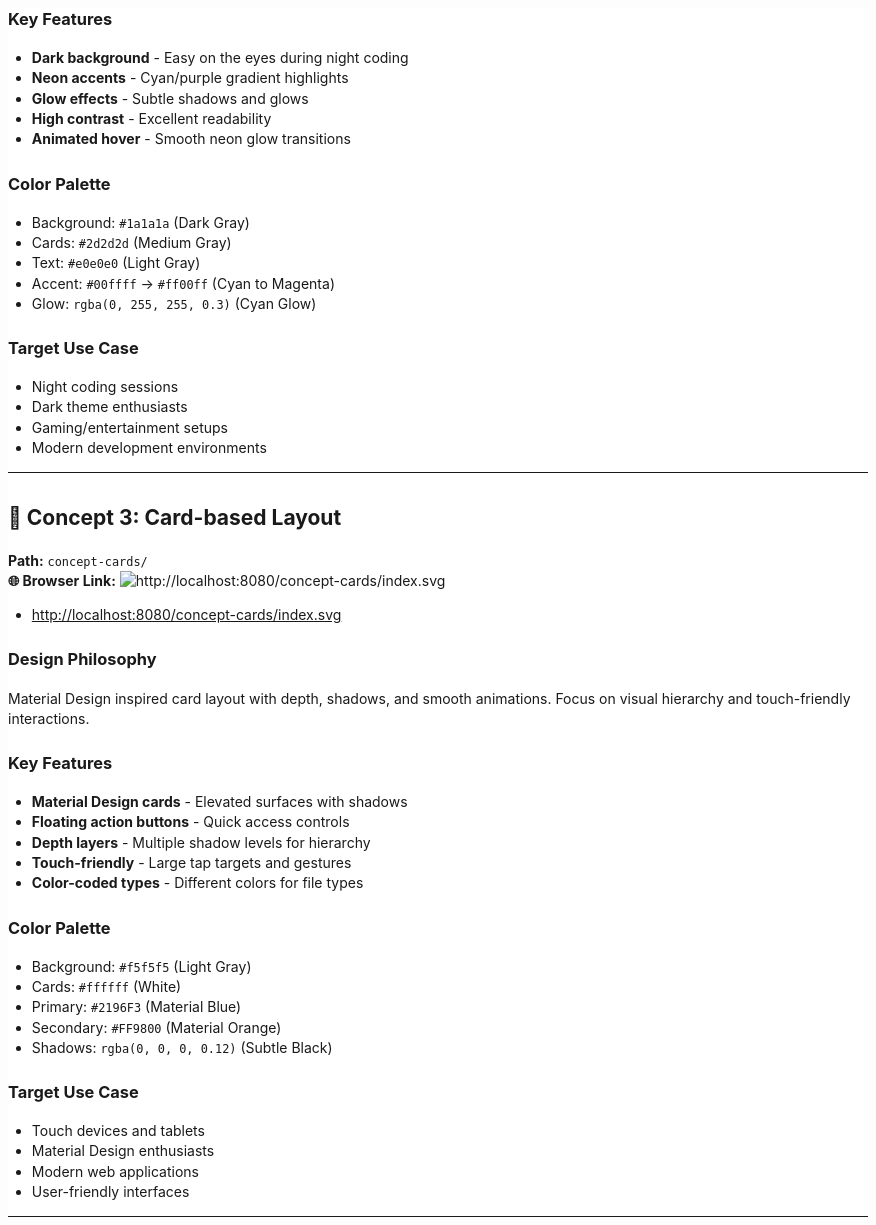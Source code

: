 ### Key Features
- **Dark background** - Easy on the eyes during night coding
- **Neon accents** - Cyan/purple gradient highlights
- **Glow effects** - Subtle shadows and glows
- **High contrast** - Excellent readability
- **Animated hover** - Smooth neon glow transitions

### Color Palette
- Background: `#1a1a1a` (Dark Gray)
- Cards: `#2d2d2d` (Medium Gray)
- Text: `#e0e0e0` (Light Gray)
- Accent: `#00ffff` → `#ff00ff` (Cyan to Magenta)
- Glow: `rgba(0, 255, 255, 0.3)` (Cyan Glow)

### Target Use Case
- Night coding sessions
- Dark theme enthusiasts
- Gaming/entertainment setups
- Modern development environments

---

## 🔹 **Concept 3: Card-based Layout**
**Path:** `concept-cards/`  
**🌐 Browser Link:** ![http://localhost:8080/concept-cards/index.svg](http://localhost:8080/concept-cards/index.svg)
+ [http://localhost:8080/concept-cards/index.svg](http://localhost:8080/concept-cards/index.svg)

### Design Philosophy
Material Design inspired card layout with depth, shadows, and smooth animations. Focus on visual hierarchy and touch-friendly interactions.

### Key Features
- **Material Design cards** - Elevated surfaces with shadows
- **Floating action buttons** - Quick access controls
- **Depth layers** - Multiple shadow levels for hierarchy
- **Touch-friendly** - Large tap targets and gestures
- **Color-coded types** - Different colors for file types

### Color Palette
- Background: `#f5f5f5` (Light Gray)
- Cards: `#ffffff` (White)
- Primary: `#2196F3` (Material Blue)
- Secondary: `#FF9800` (Material Orange)
- Shadows: `rgba(0, 0, 0, 0.12)` (Subtle Black)

### Target Use Case
- Touch devices and tablets
- Material Design enthusiasts
- Modern web applications
- User-friendly interfaces

---